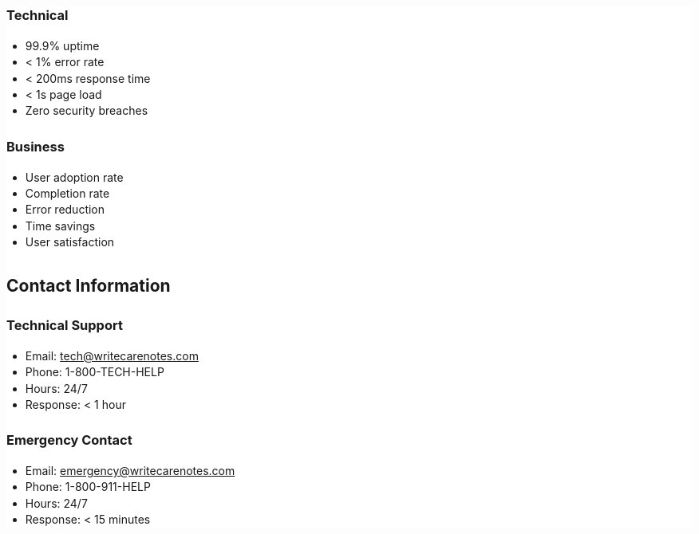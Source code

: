 ### Technical
- 99.9% uptime
- < 1% error rate
- < 200ms response time
- < 1s page load
- Zero security breaches

### Business
- User adoption rate
- Completion rate
- Error reduction
- Time savings
- User satisfaction

## Contact Information

### Technical Support
- Email: tech@writecarenotes.com
- Phone: 1-800-TECH-HELP
- Hours: 24/7
- Response: < 1 hour

### Emergency Contact
- Email: emergency@writecarenotes.com
- Phone: 1-800-911-HELP
- Hours: 24/7
- Response: < 15 minutes
